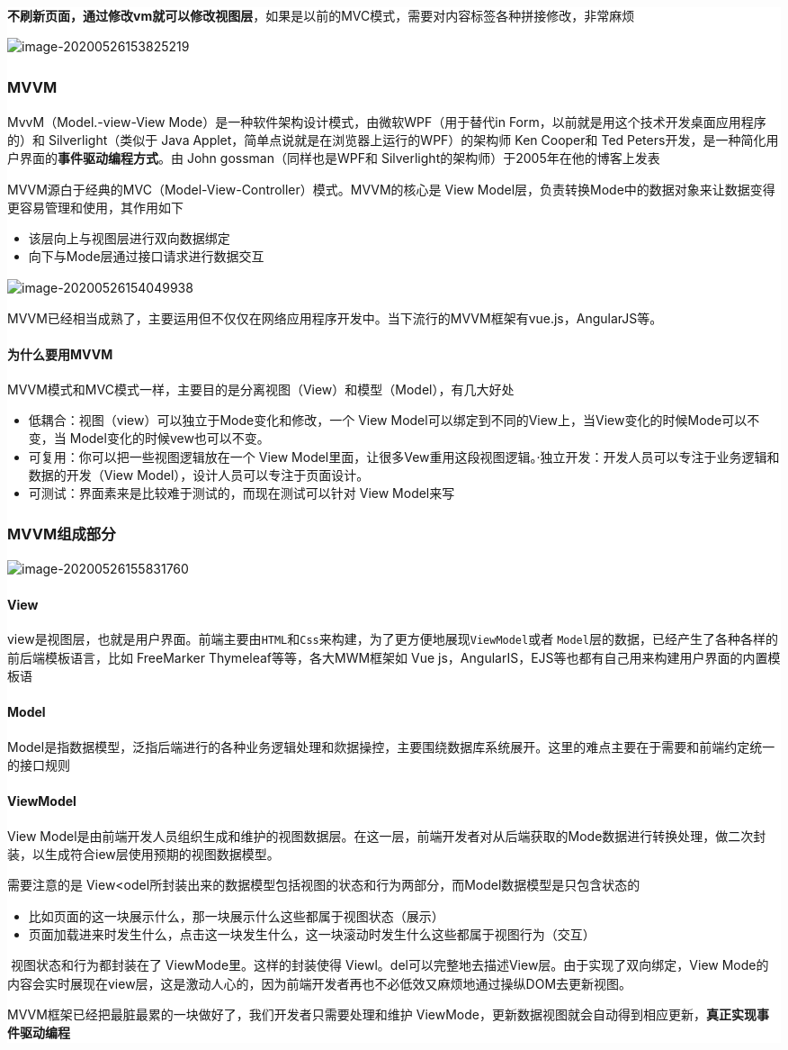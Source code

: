 

**不刷新页面，通过修改vm就可以修改视图层**，如果是以前的MVC模式，需要对内容标签各种拼接修改，非常麻烦

![image-20200526153825219](https://gitee.com/zero049/MyNoteImages/raw/master/image-20200526153825219.png)

### MVVM

MvvM（Model.-view-View Mode）是一种软件架构设计模式，由微软WPF（用于替代in Form，以前就是用这个技术开发桌面应用程序的）和 Silverlight（类似于 Java Applet，简单点说就是在浏览器上运行的WPF）的架构师 Ken Cooper和 Ted Peters开发，是一种简化用户界面的**事件驱动编程方式**。由 John gossman（同样也是WPF和 Silverlight的架构师）于2005年在他的博客上发表

MVVM源白于经典的MVC（Model-View-Controller）模式。MVVM的核心是 View Model层，负责转换Mode中的数据对象来让数据变得更容易管理和使用，其作用如下

- 该层向上与视图层进行双向数据绑定
- 向下与Mode层通过接口请求进行数据交互

![image-20200526154049938](https://gitee.com/zero049/MyNoteImages/raw/master/image-20200526154049938.png)

MVVM已经相当成熟了，主要运用但不仅仅在网络应用程序开发中。当下流行的MVVM框架有vue.js，AngularJS等。

#### 为什么要用MVVM

MVVM模式和MVC模式一样，主要目的是分离视图（View）和模型（Model），有几大好处

- 低耦合：视图（view）可以独立于Mode变化和修改，一个 View Model可以绑定到不同的View上，当View变化的时候Mode可以不变，当 Model变化的时候vew也可以不变。
- 可复用：你可以把一些视图逻辑放在一个 View Model里面，让很多Vew重用这段视图逻辑。·独立开发：开发人员可以专注于业务逻辑和数据的开发（View Model），设计人员可以专注于页面设计。
- 可测试：界面素来是比较难于测试的，而现在测试可以针对 View Model来写

### MVVM组成部分

![image-20200526155831760](https://gitee.com/zero049/MyNoteImages/raw/master/image-20200526155831760.png)

#### View

view是视图层，也就是用户界面。前端主要由`HTML`和`Css`来构建，为了更方便地展现`ViewModel`或者 `Model`层的数据，已经产生了各种各样的前后端模板语言，比如 FreeMarker Thymeleaf等等，各大MWM框架如 Vue js，AngularIS，EJS等也都有自己用来构建用户界面的内置模板语

#### Model

Model是指数据模型，泛指后端进行的各种业务逻辑处理和欻据操控，主要围绕数据库系统展开。这里的难点主要在于需要和前端约定统一的接口规则

#### ViewModel

View Model是由前端开发人员组织生成和维护的视图数据层。在这一层，前端开发者对从后端获取的Mode数据进行转换处理，做二次封装，以生成符合iew层使用预期的视图数据模型。

需要注意的是 View<odel所封装出来的数据模型包括视图的状态和行为两部分，而Model数据模型是只包含状态的

- 比如页面的这一块展示什么，那一块展示什么这些都属于视图状态（展示）
- 页面加载进来时发生什么，点击这一块发生什么，这一块滚动时发生什么这些都属于视图行为（交互）



​	视图状态和行为都封装在了 ViewMode里。这样的封装使得 Viewl。del可以完整地去描述View层。由于实现了双向绑定，View Mode的内容会实时展现在view层，这是激动人心的，因为前端开发者再也不必低效又麻烦地通过操纵DOM去更新视图。

MVVM框架已经把最脏最累的一块做好了，我们开发者只需要处理和维护 ViewMode，更新数据视图就会自动得到相应更新，**真正实现事件驱动编程**

